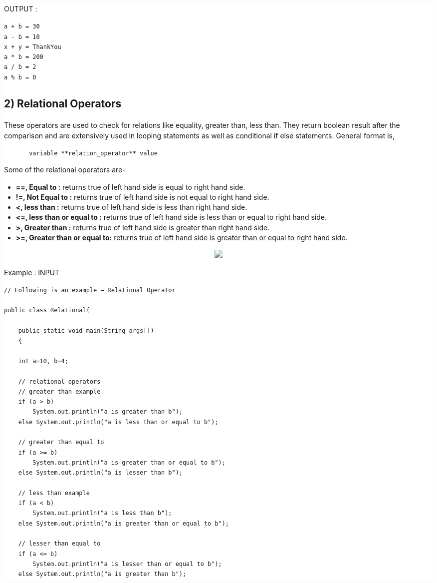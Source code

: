
OUTPUT :

```
a + b = 30
a - b = 10
x + y = ThankYou
a * b = 200
a / b = 2
a % b = 0
```

## 2) Relational Operators
These operators are used to check for relations like equality, greater than, less than. They return boolean result after the comparison and are extensively used in looping statements as well as conditional if else statements. General format is, 
                   
           variable **relation_operator** value 
 Some of the relational operators are-

-  **==, Equal to :** returns true of left hand side is equal to right hand side.
- **!=, Not Equal to :** returns true of left hand side is not equal to right hand side.
- **<, less than :** returns true of left hand side is less than right hand side.
- **<=, less than or equal to :** returns true of left hand side is less than or equal to right hand side.
- **>, Greater than :** returns true of left hand side is greater than right hand side.
- **>=, Greater than or equal to:** returns true of left hand side is greater than or equal to right hand side.
 
 <p align="center">
  <img src="https://github.com/oilmcut-2020/JavaClass/blob/master/Chapter-5%20Java%20Operators/Relational_operators.png">
</p


Example :
INPUT
```
// Following is an example − Relational Operator

public class Relational{ 
      
    public static void main(String args[]) 
    { 
      
    int a=10, b=4; 
   
    // relational operators 
    // greater than example 
    if (a > b) 
        System.out.println("a is greater than b"); 
    else System.out.println("a is less than or equal to b"); 
   
    // greater than equal to 
    if (a >= b) 
        System.out.println("a is greater than or equal to b"); 
    else System.out.println("a is lesser than b"); 
   
    // less than example 
    if (a < b) 
        System.out.println("a is less than b"); 
    else System.out.println("a is greater than or equal to b"); 
   
    // lesser than equal to 
    if (a <= b) 
        System.out.println("a is lesser than or equal to b"); 
    else System.out.println("a is greater than b"); 
```